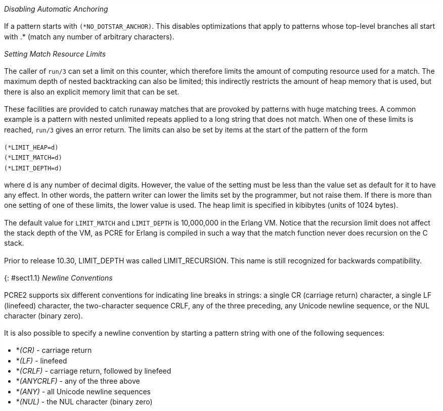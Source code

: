 _Disabling Automatic Anchoring_


If a pattern starts with `(*NO_DOTSTAR_ANCHOR)`. This disables optimizations that
apply to patterns whose top-level branches all start with .* (match any number
of arbitrary characters).

_Setting Match Resource Limits_


The caller of `run/3` can set a
limit on this counter, which therefore limits the amount of computing resource
used for a match. The maximum depth of nested backtracking can also be limited;
this indirectly restricts the amount of heap memory that is used, but there is
also an explicit memory limit that can be set.

These facilities are provided to catch runaway matches that are provoked by
patterns with huge matching trees. A common example is a pattern with nested
unlimited repeats applied to a long string that does not match. When one of
these limits is reached, `run/3` gives an error return. The limits
can also be set by items at the start of the pattern of the form

```text
(*LIMIT_HEAP=d)
(*LIMIT_MATCH=d)
(*LIMIT_DEPTH=d)
```

where d is any number of decimal digits. However, the value of the setting must
be less than the value set as default
for it to have any effect. In other words, the pattern writer can lower the
limits set by the programmer, but not raise them. If there is more than one
setting of one of these limits, the lower value is used. The heap limit is
specified in kibibytes (units of 1024 bytes).

The default value for `LIMIT_MATCH` and `LIMIT_DEPTH` is 10,000,000 in the
Erlang VM.
Notice that the recursion limit does not affect the stack depth of the VM, as PCRE for
Erlang is compiled in such a way that the match function never does recursion on
the C stack.

Prior to release 10.30, LIMIT_DEPTH was called LIMIT_RECURSION. This name is
still recognized for backwards compatibility.

[](){: #sect1.1}
_Newline Conventions_


PCRE2 supports six different conventions for indicating line breaks in
strings: a single CR (carriage return) character, a single LF (linefeed)
character, the two-character sequence CRLF, any of the three preceding, any
Unicode newline sequence, or the NUL character (binary zero).

It is also possible to specify a newline convention by starting a pattern
string with one of the following sequences:

- **(*CR)** -  carriage return
- **(*LF)** -  linefeed
- **(*CRLF)** -  carriage return, followed by linefeed
- **(*ANYCRLF)** -  any of the three above
- **(*ANY)** -  all Unicode newline sequences
- **(*NUL)** -  the NUL character (binary zero)
